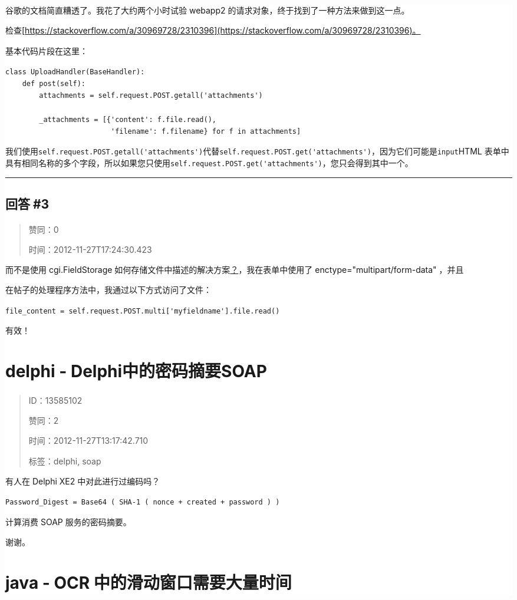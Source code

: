 谷歌的文档简直糟透了。我花了大约两个小时试验 webapp2 的请求对象，终于找到了一种方法来做到这一点。

检查[https://stackoverflow.com/a/30969728/2310396](https://stackoverflow.com/a/30969728/2310396)。

基本代码片段在这里：

```
class UploadHandler(BaseHandler):
    def post(self):
        attachments = self.request.POST.getall('attachments')

        _attachments = [{'content': f.file.read(),
                         'filename': f.filename} for f in attachments] 
```

我们使用`self.request.POST.getall('attachments')`代替`self.request.POST.get('attachments')`，因为它们可能是`input`HTML 表单中具有相同名称的多个字段，所以如果您只使用`self.request.POST.get('attachments')`，您只会得到其中一个。

* * *

## 回答 #3

> 赞同：0
> 
> 时间：2012-11-27T17:24:30.423

而不是使用 cgi.FieldStorage 如何存储文件中描述的解决方案[？](https://stackoverflow.com/questions/6846333/how-does-cgi-fieldstorage-store-files)，我在表单中使用了 enctype="multipart/form-data" ，并且

在帖子的处理程序方法中，我通过以下方式访问了文件：

```
file_content = self.request.POST.multi['myfieldname'].file.read() 
```

有效！

# delphi - Delphi中的密码摘要SOAP

> ID：13585102
> 
> 赞同：2
> 
> 时间：2012-11-27T13:17:42.710
> 
> 标签：delphi, soap

有人在 Delphi XE2 中对此进行过编码吗？

```
Password_Digest = Base64 ( SHA-1 ( nonce + created + password ) ) 
```

计算消费 SOAP 服务的密码摘要。

谢谢。

# java - OCR 中的滑动窗口需要大量时间
